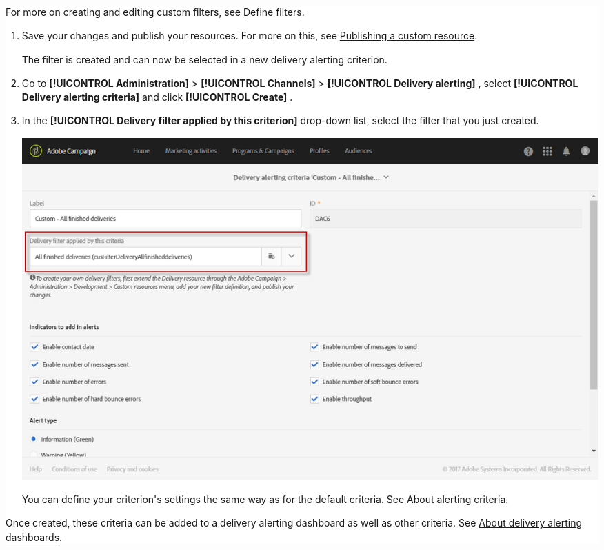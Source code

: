    For more on creating and editing custom filters, see [Define filters](../../developing/using/configuring-filter-definition.md).

1. Save your changes and publish your resources. For more on this, see [Publishing a custom resource](../../developing/using/updating-the-database-structure.md#publishing-a-custom-resource).

   The filter is created and can now be selected in a new delivery alerting criterion.

1. Go to **[!UICONTROL Administration]** > **[!UICONTROL Channels]** > **[!UICONTROL Delivery alerting]** , select **[!UICONTROL Delivery alerting criteria]** and click **[!UICONTROL Create]** .
1. In the **[!UICONTROL Delivery filter applied by this criterion]** drop-down list, select the filter that you just created.

   ![](assets/delivery-alerting_cus-filter.png)

   You can define your criterion's settings the same way as for the default criteria. See [About alerting criteria](../../sending/using/receiving-alerts-when-failures-happen.md#about-alerting-criteria).

Once created, these criteria can be added to a delivery alerting dashboard as well as other criteria. See [About delivery alerting dashboards](../../sending/using/receiving-alerts-when-failures-happen.md#about-delivery-alerting-dashboards).
